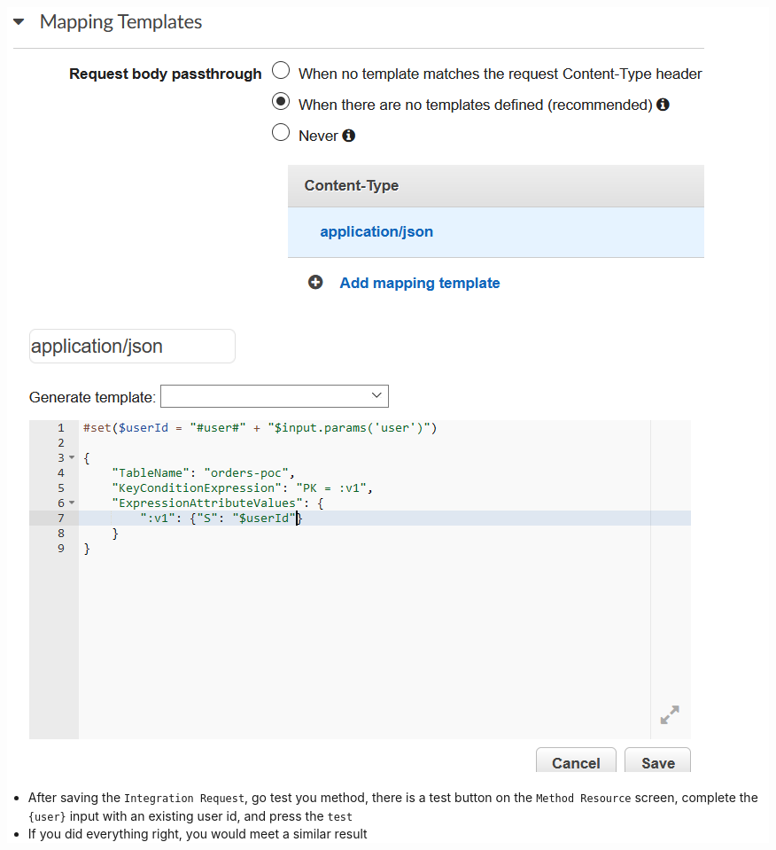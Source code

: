 ![Creating a REST API 12](./docs/create-api-12.PNG)

- After saving the `Integration Request`, go test you method, there is a test button on the `Method Resource` screen, complete the `{user}` input with an existing user id, and press the `test`
- If you did everything right, you would meet a similar result